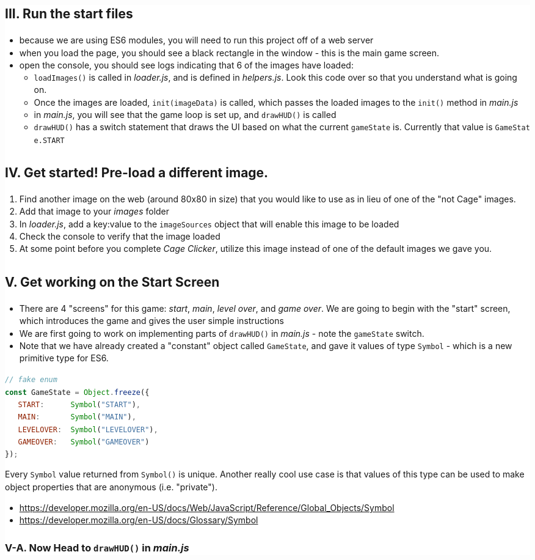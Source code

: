 ## III. Run the start files
- because we are using ES6 modules, you will need to run this project off of a web server
- when you load the page, you should see a black rectangle in the window - this is the main game screen.
- open the console, you should see logs indicating that 6 of the images have loaded:
    - `loadImages()` is called in *loader.js*, and is defined in *helpers.js*. Look this code over so that you understand what is going on.
    - Once the images are loaded, `init(imageData)` is called, which passes the loaded images to the `init()` method in *main.js*
    - in *main.js*, you will see that the game loop is set up, and `drawHUD()` is called
    - `drawHUD()` has a switch statement that draws the UI based on what the current `gameState` is. Currently that value is `GameState.START`
    
    
 ## IV. Get started! Pre-load a different image.
 
 1. Find another image on the web (around 80x80 in size) that you would like to use as in lieu of one of the "not Cage" images.
 1. Add that image to your *images* folder
 1. In *loader.js*, add a key:value to the `imageSources` object that will enable this image to be loaded
 1. Check the console to verify that the image loaded
 1. At some point before you complete *Cage Clicker*, utilize this image instead of one of the default images we gave you.
 
 
 ## V. Get working on the Start Screen
 
 - There are 4 "screens" for this game: *start*, *main*, *level over*, and *game over*. We are going to begin with the "start" screen, which introduces the game and gives the user simple instructions
 - We are first going to work on implementing parts of `drawHUD()` in *main.js* - note the `gameState` switch.
 - Note that we have already created a "constant" object called `GameState`, and gave it values of type `Symbol` - which is a new primitive type for ES6.
 
 ```js
 // fake enum
const GameState = Object.freeze({
    START:      Symbol("START"),
    MAIN:       Symbol("MAIN"),
    LEVELOVER:  Symbol("LEVELOVER"),
    GAMEOVER:   Symbol("GAMEOVER")
});
 ```
 
 Every `Symbol` value returned from `Symbol()` is unique.  Another really cool use case is that values of this type can be used to make object properties that are anonymous (i.e. "private"). 
 
 - https://developer.mozilla.org/en-US/docs/Web/JavaScript/Reference/Global_Objects/Symbol
 - https://developer.mozilla.org/en-US/docs/Glossary/Symbol
 
 ### V-A. Now Head to `drawHUD()` in *main.js*
